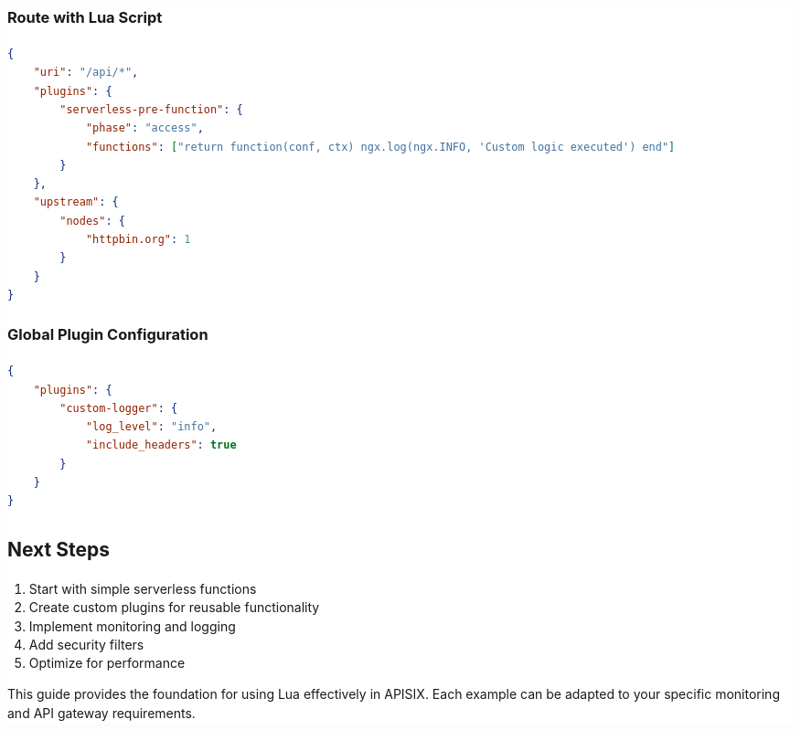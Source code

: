 ### Route with Lua Script

```json
{
    "uri": "/api/*",
    "plugins": {
        "serverless-pre-function": {
            "phase": "access",
            "functions": ["return function(conf, ctx) ngx.log(ngx.INFO, 'Custom logic executed') end"]
        }
    },
    "upstream": {
        "nodes": {
            "httpbin.org": 1
        }
    }
}
```

### Global Plugin Configuration

```json
{
    "plugins": {
        "custom-logger": {
            "log_level": "info",
            "include_headers": true
        }
    }
}
```

## Next Steps

1. Start with simple serverless functions
2. Create custom plugins for reusable functionality
3. Implement monitoring and logging
4. Add security filters
5. Optimize for performance

This guide provides the foundation for using Lua effectively in APISIX. Each example can be adapted to your specific monitoring and API gateway requirements.




